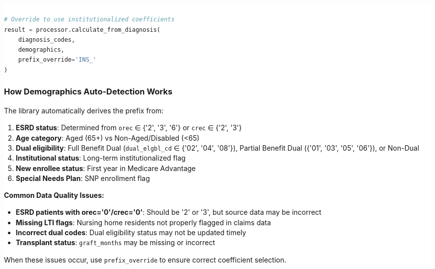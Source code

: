 ```python

# Override to use institutionalized coefficients
result = processor.calculate_from_diagnosis(
    diagnosis_codes,
    demographics,
    prefix_override='INS_'
)
```

### How Demographics Auto-Detection Works

The library automatically derives the prefix from:
1. **ESRD status**: Determined from `orec` ∈ {'2', '3', '6'} or `crec` ∈ {'2', '3'}
2. **Age category**: Aged (65+) vs Non-Aged/Disabled (<65)
3. **Dual eligibility**: Full Benefit Dual (`dual_elgbl_cd` ∈ {'02', '04', '08'}), Partial Benefit Dual ({'01', '03', '05', '06'}), or Non-Dual
4. **Institutional status**: Long-term institutionalized flag
5. **New enrollee status**: First year in Medicare Advantage
6. **Special Needs Plan**: SNP enrollment flag

**Common Data Quality Issues:**
- **ESRD patients with orec='0'/crec='0'**: Should be '2' or '3', but source data may be incorrect
- **Missing LTI flags**: Nursing home residents not properly flagged in claims data
- **Incorrect dual codes**: Dual eligibility status may not be updated timely
- **Transplant status**: `graft_months` may be missing or incorrect

When these issues occur, use `prefix_override` to ensure correct coefficient selection.